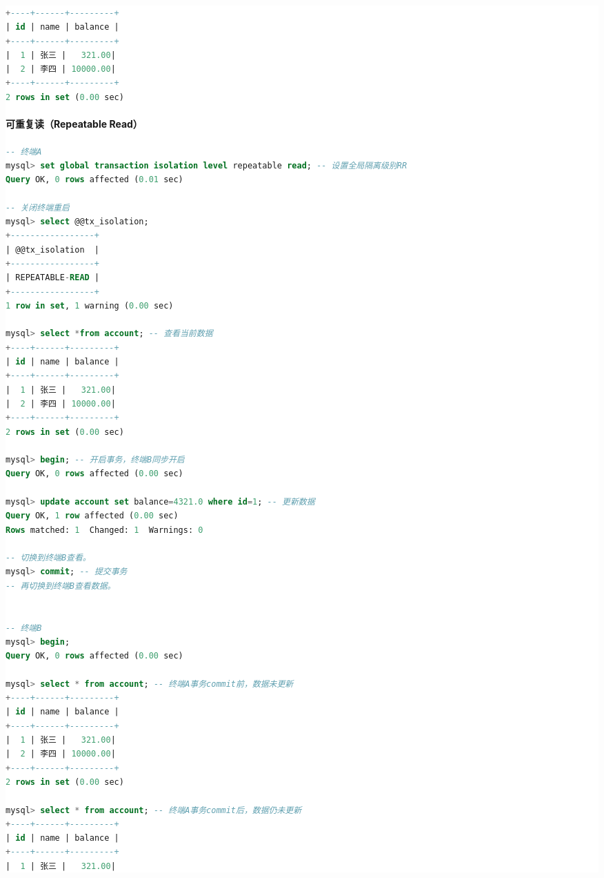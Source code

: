 ```sql
+----+------+---------+
| id | name | balance |
+----+------+---------+
|  1 | 张三 |   321.00|
|  2 | 李四 | 10000.00|
+----+------+---------+
2 rows in set (0.00 sec)
```

#### 可重复读（Repeatable Read）
```sql
-- 终端A
mysql> set global transaction isolation level repeatable read; -- 设置全局隔离级别RR
Query OK, 0 rows affected (0.01 sec)

-- 关闭终端重启
mysql> select @@tx_isolation;
+-----------------+
| @@tx_isolation  |
+-----------------+
| REPEATABLE-READ |
+-----------------+
1 row in set, 1 warning (0.00 sec)

mysql> select *from account; -- 查看当前数据
+----+------+---------+
| id | name | balance |
+----+------+---------+
|  1 | 张三 |   321.00|
|  2 | 李四 | 10000.00|
+----+------+---------+
2 rows in set (0.00 sec)

mysql> begin; -- 开启事务，终端B同步开启
Query OK, 0 rows affected (0.00 sec)

mysql> update account set balance=4321.0 where id=1; -- 更新数据
Query OK, 1 row affected (0.00 sec)
Rows matched: 1  Changed: 1  Warnings: 0

-- 切换到终端B查看。
mysql> commit; -- 提交事务
-- 再切换到终端B查看数据。


-- 终端B
mysql> begin;
Query OK, 0 rows affected (0.00 sec)

mysql> select * from account; -- 终端A事务commit前，数据未更新
+----+------+---------+
| id | name | balance |
+----+------+---------+
|  1 | 张三 |   321.00|
|  2 | 李四 | 10000.00|
+----+------+---------+
2 rows in set (0.00 sec)

mysql> select * from account; -- 终端A事务commit后，数据仍未更新
+----+------+---------+
| id | name | balance |
+----+------+---------+
|  1 | 张三 |   321.00|
```